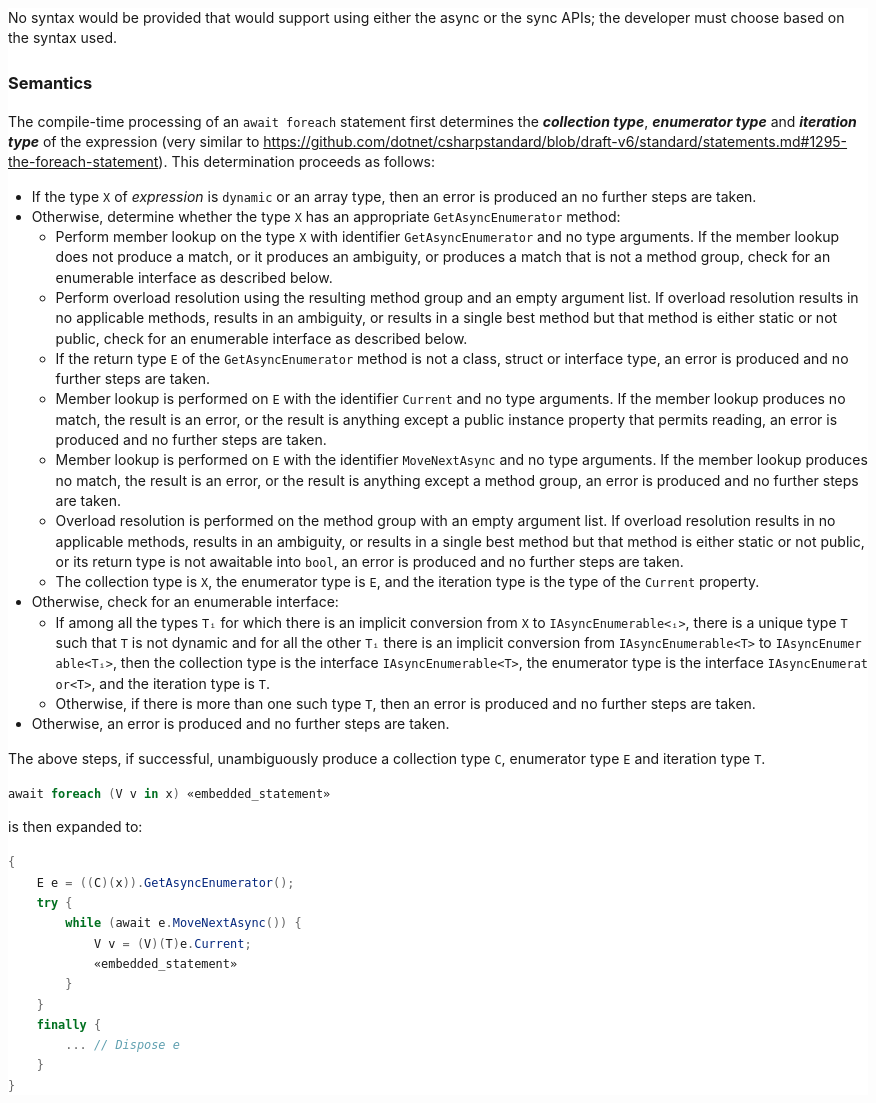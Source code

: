 No syntax would be provided that would support using either the async or the sync APIs; the developer must choose based on the syntax used.

### Semantics

The compile-time processing of an `await foreach` statement first determines the ***collection type***, ***enumerator type*** and ***iteration type*** of the expression (very similar to https://github.com/dotnet/csharpstandard/blob/draft-v6/standard/statements.md#1295-the-foreach-statement). This determination proceeds as follows:

- If the type `X` of *expression* is `dynamic` or an array type, then an error is produced an no further steps are taken.
- Otherwise, determine whether the type `X` has an appropriate `GetAsyncEnumerator` method:
  - Perform member lookup on the type `X` with identifier `GetAsyncEnumerator` and no type arguments. If the member lookup does not produce a match, or it produces an ambiguity, or produces a match that is not a method group, check for an enumerable interface as described below.
  - Perform overload resolution using the resulting method group and an empty argument list. If overload resolution results in no applicable methods, results in an ambiguity, or results in a single best method but that method is either static or not public, check for an enumerable interface as described below.
  - If the return type `E` of the `GetAsyncEnumerator` method is not a class, struct or interface type, an error is produced and no further steps are taken.
  - Member lookup is performed on `E` with the identifier `Current` and no type arguments. If the member lookup produces no match, the result is an error, or the result is anything except a public instance property that permits reading, an error is produced and no further steps are taken.
  - Member lookup is performed on `E` with the identifier `MoveNextAsync` and no type arguments. If the member lookup produces no match, the result is an error, or the result is anything except a method group, an error is produced and no further steps are taken.
  - Overload resolution is performed on the method group with an empty argument list. If overload resolution results in no applicable methods, results in an ambiguity, or results in a single best method but that method is either static or not public, or its return type is not awaitable into `bool`, an error is produced and no further steps are taken.
  - The collection type is `X`, the enumerator type is `E`, and the iteration type is the type of the `Current` property.
- Otherwise, check for an enumerable interface:
  - If among all the types `Tᵢ` for which there is an implicit conversion from `X` to `IAsyncEnumerable<ᵢ>`, there is a unique type `T` such that `T` is not dynamic and for all the other `Tᵢ` there is an implicit conversion from `IAsyncEnumerable<T>` to `IAsyncEnumerable<Tᵢ>`, then the collection type is the interface `IAsyncEnumerable<T>`, the enumerator type is the interface `IAsyncEnumerator<T>`, and the iteration type is `T`.
  - Otherwise, if there is more than one such type `T`, then an error is produced and no further steps are taken.
- Otherwise, an error is produced and no further steps are taken.

The above steps, if successful, unambiguously produce a collection type `C`, enumerator type `E` and iteration type `T`.

```csharp
await foreach (V v in x) «embedded_statement»
```

is then expanded to:

```csharp
{
    E e = ((C)(x)).GetAsyncEnumerator();
    try {
        while (await e.MoveNextAsync()) {
            V v = (V)(T)e.Current;
            «embedded_statement»
        }
    }
    finally {
        ... // Dispose e
    }
}
```